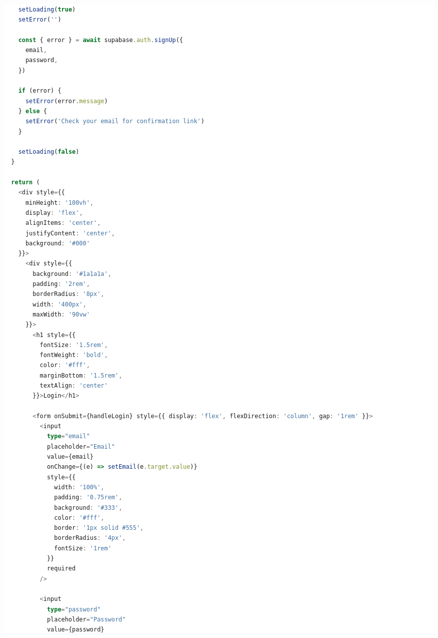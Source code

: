 ```typescript
    setLoading(true)
    setError('')
    
    const { error } = await supabase.auth.signUp({
      email,
      password,
    })
    
    if (error) {
      setError(error.message)
    } else {
      setError('Check your email for confirmation link')
    }
    
    setLoading(false)
  }

  return (
    <div style={{
      minHeight: '100vh',
      display: 'flex',
      alignItems: 'center',
      justifyContent: 'center',
      background: '#000'
    }}>
      <div style={{
        background: '#1a1a1a',
        padding: '2rem',
        borderRadius: '8px',
        width: '400px',
        maxWidth: '90vw'
      }}>
        <h1 style={{
          fontSize: '1.5rem',
          fontWeight: 'bold',
          color: '#fff',
          marginBottom: '1.5rem',
          textAlign: 'center'
        }}>Login</h1>
        
        <form onSubmit={handleLogin} style={{ display: 'flex', flexDirection: 'column', gap: '1rem' }}>
          <input
            type="email"
            placeholder="Email"
            value={email}
            onChange={(e) => setEmail(e.target.value)}
            style={{
              width: '100%',
              padding: '0.75rem',
              background: '#333',
              color: '#fff',
              border: '1px solid #555',
              borderRadius: '4px',
              fontSize: '1rem'
            }}
            required
          />
          
          <input
            type="password"
            placeholder="Password"
            value={password}
```